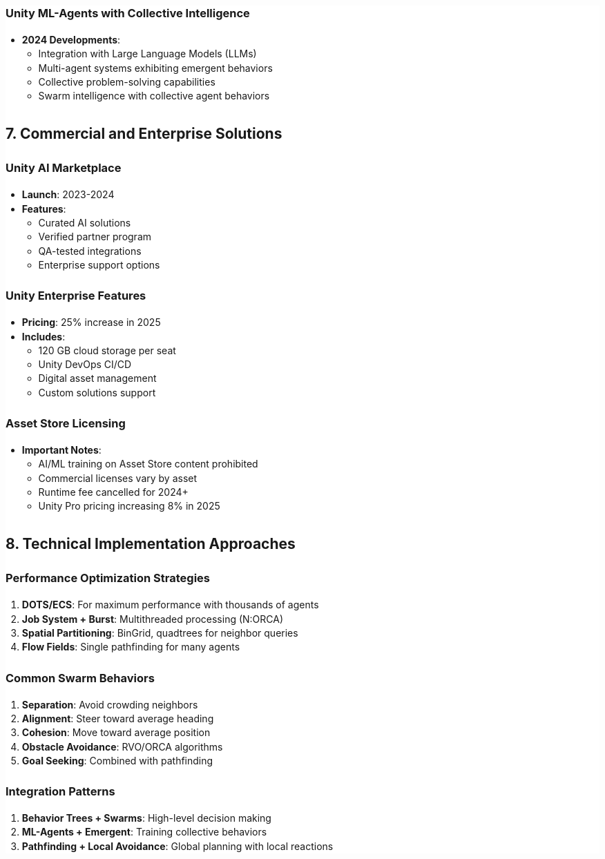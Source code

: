 ### Unity ML-Agents with Collective Intelligence
- **2024 Developments**:
  - Integration with Large Language Models (LLMs)
  - Multi-agent systems exhibiting emergent behaviors
  - Collective problem-solving capabilities
  - Swarm intelligence with collective agent behaviors

## 7. Commercial and Enterprise Solutions

### Unity AI Marketplace
- **Launch**: 2023-2024
- **Features**:
  - Curated AI solutions
  - Verified partner program
  - QA-tested integrations
  - Enterprise support options

### Unity Enterprise Features
- **Pricing**: 25% increase in 2025
- **Includes**:
  - 120 GB cloud storage per seat
  - Unity DevOps CI/CD
  - Digital asset management
  - Custom solutions support

### Asset Store Licensing
- **Important Notes**:
  - AI/ML training on Asset Store content prohibited
  - Commercial licenses vary by asset
  - Runtime fee cancelled for 2024+
  - Unity Pro pricing increasing 8% in 2025

## 8. Technical Implementation Approaches

### Performance Optimization Strategies
1. **DOTS/ECS**: For maximum performance with thousands of agents
2. **Job System + Burst**: Multithreaded processing (N:ORCA)
3. **Spatial Partitioning**: BinGrid, quadtrees for neighbor queries
4. **Flow Fields**: Single pathfinding for many agents

### Common Swarm Behaviors
1. **Separation**: Avoid crowding neighbors
2. **Alignment**: Steer toward average heading
3. **Cohesion**: Move toward average position
4. **Obstacle Avoidance**: RVO/ORCA algorithms
5. **Goal Seeking**: Combined with pathfinding

### Integration Patterns
1. **Behavior Trees + Swarms**: High-level decision making
2. **ML-Agents + Emergent**: Training collective behaviors
3. **Pathfinding + Local Avoidance**: Global planning with local reactions
